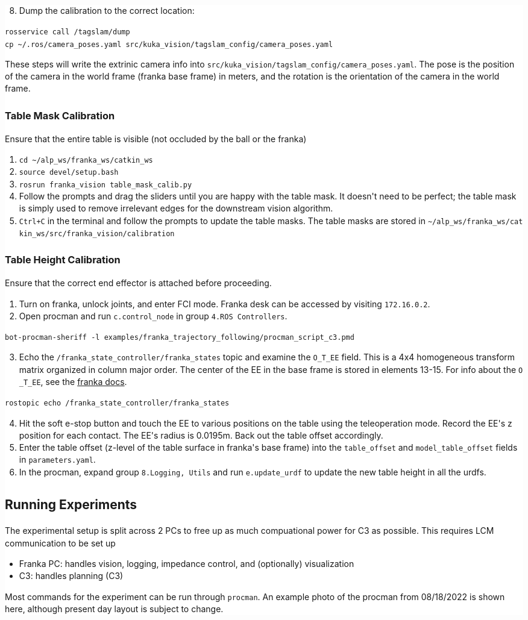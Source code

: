 8. Dump the calibration to the correct location:
```
rosservice call /tagslam/dump
cp ~/.ros/camera_poses.yaml src/kuka_vision/tagslam_config/camera_poses.yaml
```

These steps will write the extrinic camera info into ```src/kuka_vision/tagslam_config/camera_poses.yaml```.  The pose is the position of the camera in the world frame (franka base frame) in meters, and the rotation is the orientation of the camera in the world frame.

### Table Mask Calibration
Ensure that the entire table is visible (not occluded by the ball or the franka)
1. ```cd ~/alp_ws/franka_ws/catkin_ws```
2. ```source devel/setup.bash```
3. ```rosrun franka_vision table_mask_calib.py```
4. Follow the prompts and drag the sliders until you are happy with the table mask.  It doesn't need to be perfect; the table mask is simply used to remove irrelevant edges for the downstream vision algorithm.
5. ```Ctrl+C``` in the terminal and follow the prompts to update the table masks.  The table masks are stored in ```~/alp_ws/franka_ws/catkin_ws/src/franka_vision/calibration```

### Table Height Calibration
Ensure that the correct end effector is attached before proceeding.
1. Turn on franka, unlock joints, and enter FCI mode.  Franka desk can be accessed by visiting `172.16.0.2`.
2. Open procman and run `c.control_node` in group `4.ROS Controllers`.
```
bot-procman-sheriff -l examples/franka_trajectory_following/procman_script_c3.pmd
```
3. Echo the `/franka_state_controller/franka_states` topic and examine the `O_T_EE` field.  This is a 4x4 homogeneous transform matrix organized in column major order.  The center of the EE in the base frame is stored in elements 13-15.  For info about the `O_T_EE`, see the [franka docs](#https://frankaemika.github.io/libfranka/structfranka_1_1RobotState.html#a193781d47722b32925e0ea7ac415f442).
```
rostopic echo /franka_state_controller/franka_states
```
4. Hit the soft e-stop button and touch the EE to various positions on the table using the teleoperation mode.  Record the EE's z position for each contact.  The EE's radius is 0.0195m.  Back out the table offset accordingly.
5. Enter the table offset (z-level of the table surface in franka's base frame) into the `table_offset` and `model_table_offset` fields in `parameters.yaml`.
6. In the procman, expand group `8.Logging, Utils` and run `e.update_urdf` to update the new table height in all the urdfs.

## Running Experiments
The experimental setup is split across 2 PCs to free up as much compuational power for C3 as possible.  This requires LCM communication to be set up
- Franka PC: handles vision, logging, impedance control, and (optionally) visualization
- C3: handles planning (C3)

Most commands for the experiment can be run through `procman`.  An example photo of the procman from 08/18/2022 is shown here, although present day layout is subject to change.
